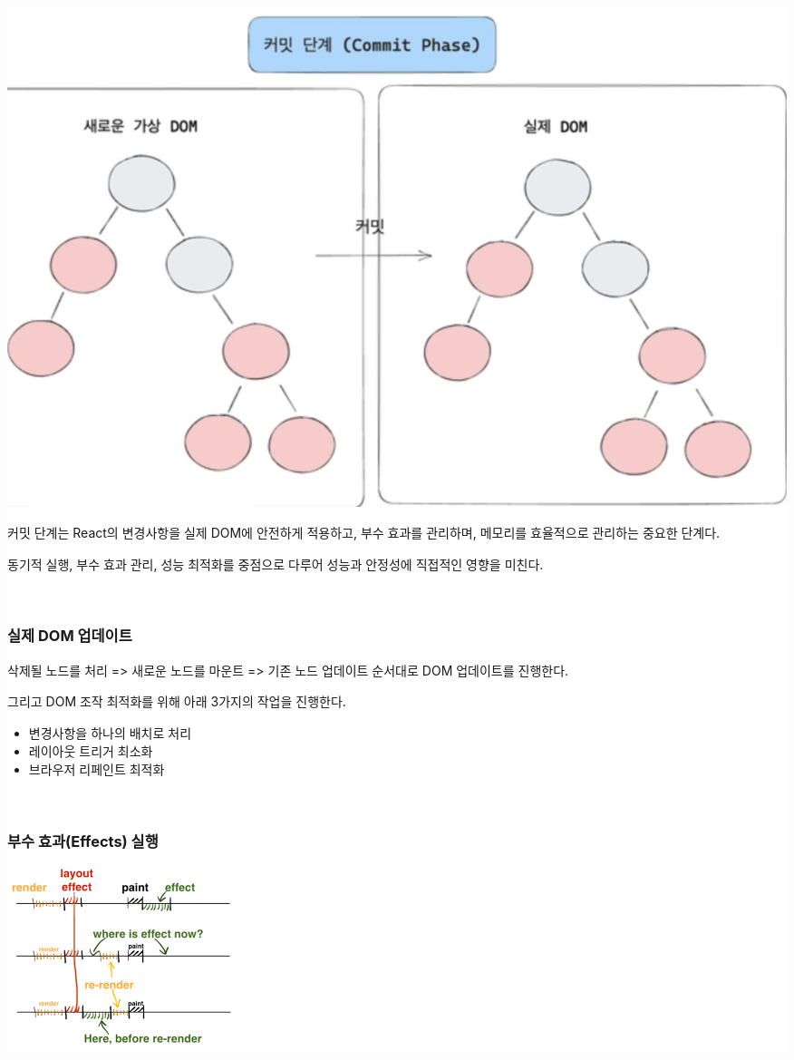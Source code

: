 ![7.png](7.png)

커밋 단계는 React의 변경사항을 실제 DOM에 안전하게 적용하고, 부수 효과를 관리하며, 메모리를 효율적으로 관리하는 중요한 단계다.

동기적 실행, 부수 효과 관리, 성능 최적화를 중점으로 다루어 성능과 안정성에 직접적인 영향을 미친다.

<br/>

### 실제 DOM 업데이트

삭제될 노드를 처리 => 새로운 노드를 마운트 => 기존 노드 업데이트 순서대로 DOM 업데이트를 진행한다.

그리고 DOM 조작 최적화를 위해 아래 3가지의 작업을 진행한다.

- 변경사항을 하나의 배치로 처리
- 레이아웃 트리거 최소화
- 브라우저 리페인트 최적화

<br/>

### 부수 효과(Effects) 실행

![9.png](9.png)
